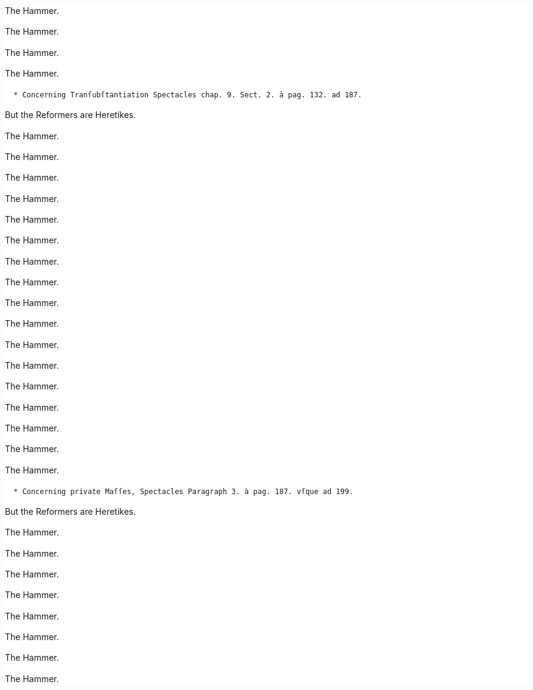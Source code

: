 The Hammer.

The Hammer.

The Hammer.

The Hammer.

      * Concerning Tranſubſtantiation Spectacles chap. 9. Sect. 2. à pag. 132. ad 187.

But the Reformers are Heretikes.

The Hammer.

The Hammer.

The Hammer.

The Hammer.

The Hammer.

The Hammer.

The Hammer.

The Hammer.

The Hammer.

The Hammer.

The Hammer.

The Hammer.

The Hammer.

The Hammer.

The Hammer.

The Hammer.

The Hammer.

      * Concerning private Maſſes, Spectacles Paragraph 3. à pag. 187. vſque ad 199.

But the Reformers are Heretikes.

The Hammer.

The Hammer.

The Hammer.

The Hammer.

The Hammer.

The Hammer.

The Hammer.

The Hammer.
